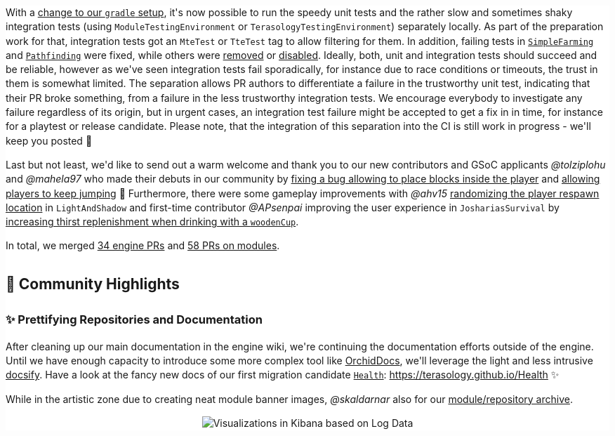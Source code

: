 
With a [change to our `gradle` setup](https://github.com/MovingBlocks/Terasology/pull/4611), it's now possible to run the speedy unit tests and the rather slow and sometimes shaky integration tests (using `ModuleTestingEnvironment` or `TerasologyTestingEnvironment`) separately locally. As part of the preparation work for that, integration tests got an `MteTest` or `TteTest` tag to allow filtering for them. In addition, failing tests in [`SimpleFarming`](https://github.com/Terasology/SimpleFarming/pull/114) and [`Pathfinding`](https://github.com/Terasology/Pathfinding/pull/59) were fixed, while others were [removed](https://github.com/Terasology/Behaviors/pull/73) or [disabled](https://github.com/Terasology/DynamicCities/pull/97).
Ideally, both, unit and integration tests should succeed and be reliable, however as we've seen integration tests fail sporadically, for instance due to race conditions or timeouts, the trust in them is somewhat limited.
The separation allows PR authors to differentiate a failure in the trustworthy unit test, indicating that their PR broke something, from a failure in the less trustworthy integration tests.
We encourage everybody to investigate any failure regardless of its origin, but in urgent cases, an integration test failure might be accepted to get a fix in in time, for instance for a playtest or release candidate.
Please note, that the integration of this separation into the CI is still work in progress - we'll keep you posted 📯


Last but not least, we'd like to send out a warm welcome and thank you to our new contributors and GSoC applicants _@tolziplohu_ and _@mahela97_ who made their debuts in our community by [fixing a bug allowing to place blocks inside the player](https://github.com/MovingBlocks/Terasology/pull/4608) and [allowing players to keep jumping](https://github.com/MovingBlocks/Terasology/pull/4609/files) 🦘
Furthermore, there were some gameplay improvements with _@ahv15_ [randomizing the player respawn location](https://github.com/Terasology/LightAndShadow/pull/197) in `LightAndShadow` and first-time contributor _@APsenpai_ improving the user experience in `JoshariasSurvival` by [increasing thirst replenishment when drinking with a `woodenCup`](https://github.com/Terasology/ManualLabor/pull/46).

In total, we merged [34 engine PRs](https://github.com/search?q=org%3AMovingBlocks+type%3Apr+merged%3A2021-03-21..2021-04-17&type=Issues) and [58 PRs on modules](https://github.com/search?q=org%3ATerasology+type%3Apr+merged%3A2021-03-21..2021-04-17&type=Issues).


## 🎀️ Community Highlights

### ✨ Prettifying Repositories and Documentation

After cleaning up our main documentation in the engine wiki, we're continuing the documentation efforts outside of the engine.
Until we have enough capacity to introduce some more complex tool like [OrchidDocs](https://orchid.run/bundles/orchiddocs), we'll leverage the light and less intrusive [docsify](https://docsify.js.org/#/).
Have a look at the fancy new docs of our first migration candidate [`Health`](https://github.com/Terasology/Health): https://terasology.github.io/Health ✨

While in the artistic zone due to creating neat module banner images, _@skaldarnar_ also for our [module/repository archive](https://github.com/Terasology-Archived/).

<div align="center">
    <img src="{{ site.baseurl }}/img/terasaturday/13/terasology-archived-logo.png" alt="Visualizations in Kibana based on Log Data" width="50%"/>
</div>
